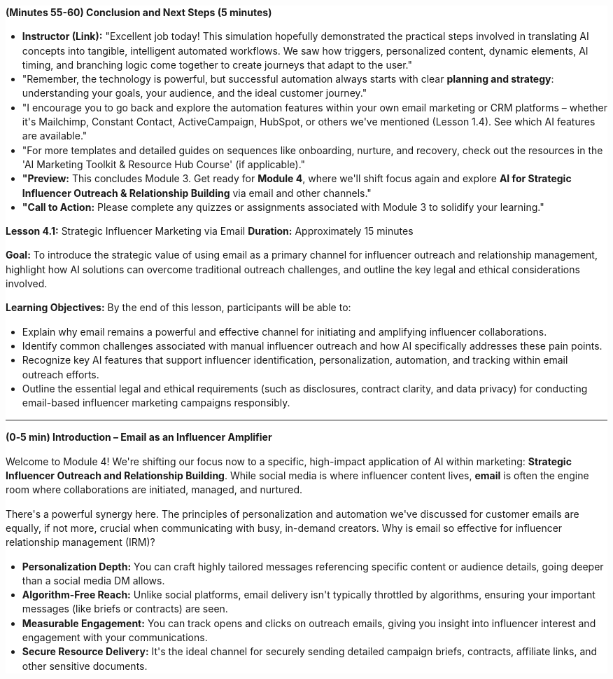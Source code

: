 **(Minutes 55-60) Conclusion and Next Steps (5 minutes)**



* **Instructor (Link):** "Excellent job today! This simulation hopefully demonstrated the practical steps involved in translating AI concepts into tangible, intelligent automated workflows. We saw how triggers, personalized content, dynamic elements, AI timing, and branching logic come together to create journeys that adapt to the user."
* "Remember, the technology is powerful, but successful automation always starts with clear **planning and strategy**: understanding your goals, your audience, and the ideal customer journey."
* "I encourage you to go back and explore the automation features within your own email marketing or CRM platforms – whether it's Mailchimp, Constant Contact, ActiveCampaign, HubSpot, or others we've mentioned (Lesson 1.4). See which AI features are available."
* "For more templates and detailed guides on sequences like onboarding, nurture, and recovery, check out the resources in the 'AI Marketing Toolkit & Resource Hub Course' (if applicable)."
* **"Preview:** This concludes Module 3. Get ready for **Module 4**, where we'll shift focus again and explore **AI for Strategic Influencer Outreach & Relationship Building** via email and other channels."
* **"Call to Action:** Please complete any quizzes or assignments associated with Module 3 to solidify your learning."

**Lesson 4.1:** Strategic Influencer Marketing via Email **Duration:** Approximately 15 minutes

**Goal:** To introduce the strategic value of using email as a primary channel for influencer outreach and relationship management, highlight how AI solutions can overcome traditional outreach challenges, and outline the key legal and ethical considerations involved.

**Learning Objectives:** By the end of this lesson, participants will be able to:



* Explain why email remains a powerful and effective channel for initiating and amplifying influencer collaborations.
* Identify common challenges associated with manual influencer outreach and how AI specifically addresses these pain points.
* Recognize key AI features that support influencer identification, personalization, automation, and tracking within email outreach efforts.
* Outline the essential legal and ethical requirements (such as disclosures, contract clarity, and data privacy) for conducting email-based influencer marketing campaigns responsibly.


---

**(0‑5 min) Introduction – Email as an Influencer Amplifier**

Welcome to Module 4! We're shifting our focus now to a specific, high-impact application of AI within marketing: **Strategic Influencer Outreach and Relationship Building**. While social media is where influencer content lives, **email** is often the engine room where collaborations are initiated, managed, and nurtured.

There's a powerful synergy here. The principles of personalization and automation we've discussed for customer emails are equally, if not more, crucial when communicating with busy, in-demand creators. Why is email so effective for influencer relationship management (IRM)?



* **Personalization Depth:** You can craft highly tailored messages referencing specific content or audience details, going deeper than a social media DM allows.
* **Algorithm-Free Reach:** Unlike social platforms, email delivery isn't typically throttled by algorithms, ensuring your important messages (like briefs or contracts) are seen.
* **Measurable Engagement:** You can track opens and clicks on outreach emails, giving you insight into influencer interest and engagement with your communications.
* **Secure Resource Delivery:** It's the ideal channel for securely sending detailed campaign briefs, contracts, affiliate links, and other sensitive documents.
